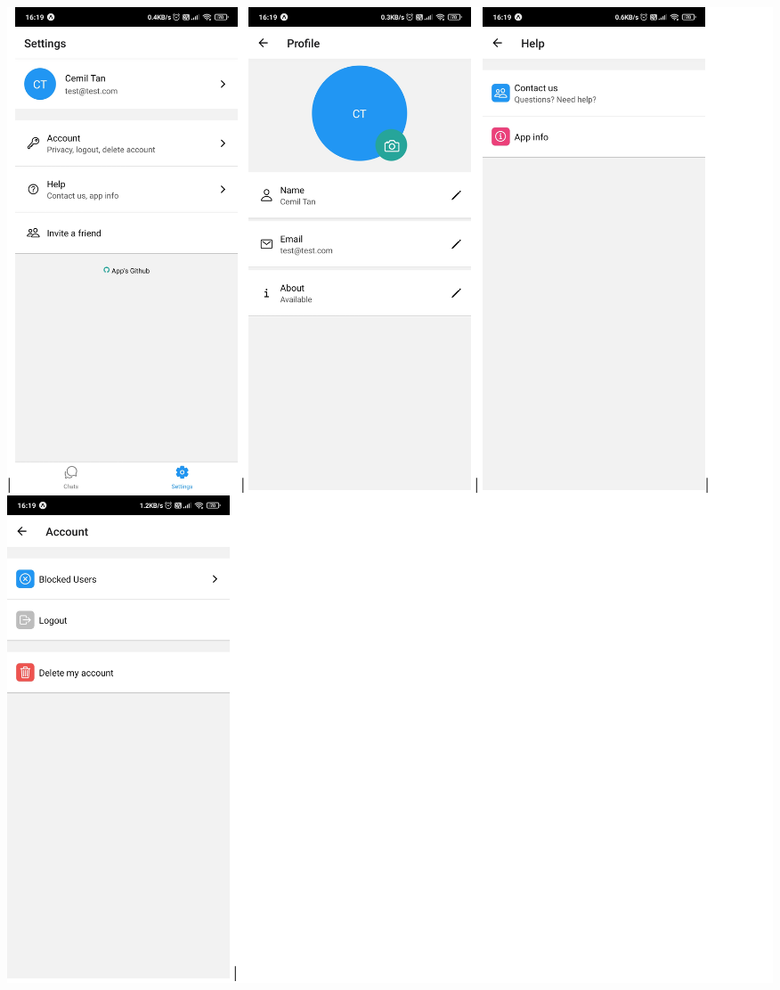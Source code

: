 | <img src="./images/ss8.jpg"  width="250"> | <img src="./images/ss9.jpg"  width="250"> | <img src="./images/ss10.jpg"  width="250">| <img src="./images/ss11.jpg"  width="250"> |